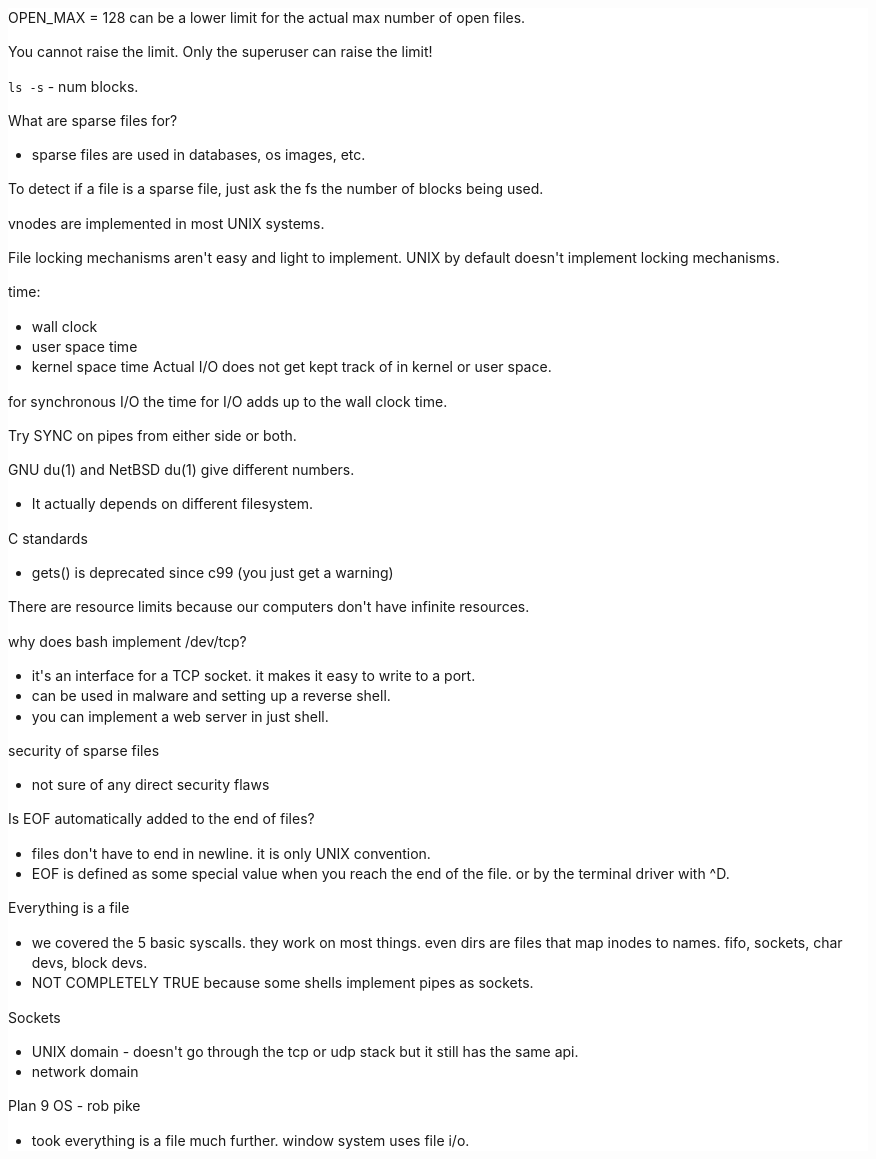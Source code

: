 
OPEN_MAX = 128 can be a lower limit for the actual max number of open files.

You cannot raise the limit. Only the superuser can raise the limit!

`ls -s` - num blocks.

What are sparse files for?
- sparse files are used in databases, os images, etc.

To detect if a file is a sparse file, just ask the fs the number of blocks
being used.

vnodes are implemented in most UNIX systems.

File locking mechanisms aren't easy and light to implement. UNIX by default doesn't
implement locking mechanisms.

time:
- wall clock
- user space time
- kernel space time
Actual I/O does not get kept track of in kernel or user space.

for synchronous I/O the time for I/O adds up to the wall clock time.

Try SYNC on pipes from either side or both.

GNU du(1) and NetBSD du(1) give different numbers.
- It actually depends on different filesystem.

C standards
- gets() is deprecated since c99 (you just get a warning)

There are resource limits because our computers don't have infinite resources.

why does bash implement /dev/tcp?
- it's an interface for a TCP socket. it makes it easy to write to a port.
- can be used in malware and setting up a reverse shell.
- you can implement a web server in just shell.

security of sparse files
- not sure of any direct security flaws

Is EOF automatically added to the end of files?
- files don't have to end in newline. it is only UNIX convention.
- EOF is defined as some special value when you reach the end of the file. or by the terminal driver with ^D.

Everything is a file
- we covered the 5 basic syscalls. they work on most things. even dirs are files that map inodes to names.
fifo, sockets, char devs, block devs.
- NOT COMPLETELY TRUE because some shells implement pipes as sockets.

Sockets
- UNIX domain - doesn't go through the tcp or udp stack but it still has the same api.
- network domain

Plan 9 OS - rob pike
- took everything is a file much further. window system uses file i/o.
